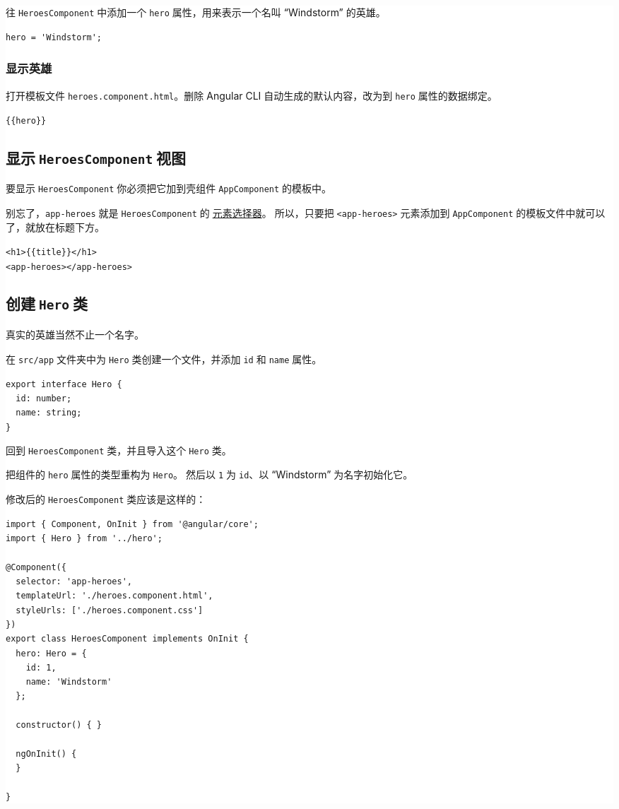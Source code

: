 往 `HeroesComponent` 中添加一个 `hero` 属性，用来表示一个名叫 “Windstorm” 的英雄。

```
hero = 'Windstorm';
```

### 显示英雄

打开模板文件 `heroes.component.html`。删除 Angular CLI 自动生成的默认内容，改为到 `hero` 属性的数据绑定。

```
{{hero}}
```

## 显示 `HeroesComponent` 视图

要显示 `HeroesComponent` 你必须把它加到壳组件 `AppComponent` 的模板中。

别忘了，`app-heroes` 就是 `HeroesComponent` 的 [元素选择器](https://angular.cn/tutorial/toh-pt1#selector)。 所以，只要把 `<app-heroes>` 元素添加到 `AppComponent` 的模板文件中就可以了，就放在标题下方。

```
<h1>{{title}}</h1>
<app-heroes></app-heroes>
```

## 创建 `Hero` 类

真实的英雄当然不止一个名字。

在 `src/app` 文件夹中为 `Hero` 类创建一个文件，并添加 `id` 和 `name` 属性。

```
export interface Hero {
  id: number;
  name: string;
}
```

回到 `HeroesComponent` 类，并且导入这个 `Hero` 类。

把组件的 `hero` 属性的类型重构为 `Hero`。 然后以 `1` 为 `id`、以 “Windstorm” 为名字初始化它。

修改后的 `HeroesComponent` 类应该是这样的：

```
import { Component, OnInit } from '@angular/core';
import { Hero } from '../hero';

@Component({
  selector: 'app-heroes',
  templateUrl: './heroes.component.html',
  styleUrls: ['./heroes.component.css']
})
export class HeroesComponent implements OnInit {
  hero: Hero = {
    id: 1,
    name: 'Windstorm'
  };

  constructor() { }

  ngOnInit() {
  }

}
```
